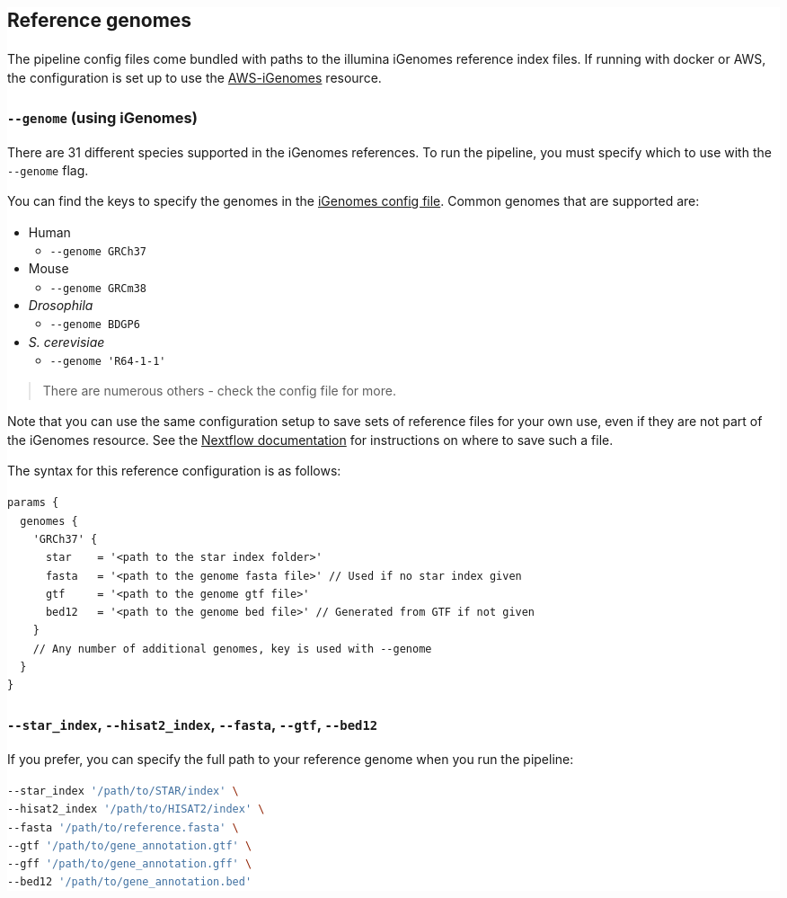 ## Reference genomes

The pipeline config files come bundled with paths to the illumina iGenomes reference index files. If running with docker or AWS, the configuration is set up to use the [AWS-iGenomes](https://ewels.github.io/AWS-iGenomes/) resource.

### `--genome` (using iGenomes)

There are 31 different species supported in the iGenomes references. To run the pipeline, you must specify which to use with the `--genome` flag.

You can find the keys to specify the genomes in the [iGenomes config file](../conf/igenomes.config). Common genomes that are supported are:

* Human
  * `--genome GRCh37`
* Mouse
  * `--genome GRCm38`
* _Drosophila_
  * `--genome BDGP6`
* _S. cerevisiae_
  * `--genome 'R64-1-1'`

> There are numerous others - check the config file for more.

Note that you can use the same configuration setup to save sets of reference files for your own use, even if they are not part of the iGenomes resource. See the [Nextflow documentation](https://www.nextflow.io/docs/latest/config.html) for instructions on where to save such a file.

The syntax for this reference configuration is as follows:

```nextflow
params {
  genomes {
    'GRCh37' {
      star    = '<path to the star index folder>'
      fasta   = '<path to the genome fasta file>' // Used if no star index given
      gtf     = '<path to the genome gtf file>'
      bed12   = '<path to the genome bed file>' // Generated from GTF if not given
    }
    // Any number of additional genomes, key is used with --genome
  }
}
```

### `--star_index`, `--hisat2_index`, `--fasta`, `--gtf`, `--bed12`

If you prefer, you can specify the full path to your reference genome when you run the pipeline:

```bash
--star_index '/path/to/STAR/index' \
--hisat2_index '/path/to/HISAT2/index' \
--fasta '/path/to/reference.fasta' \
--gtf '/path/to/gene_annotation.gtf' \
--gff '/path/to/gene_annotation.gff' \
--bed12 '/path/to/gene_annotation.bed'
```
